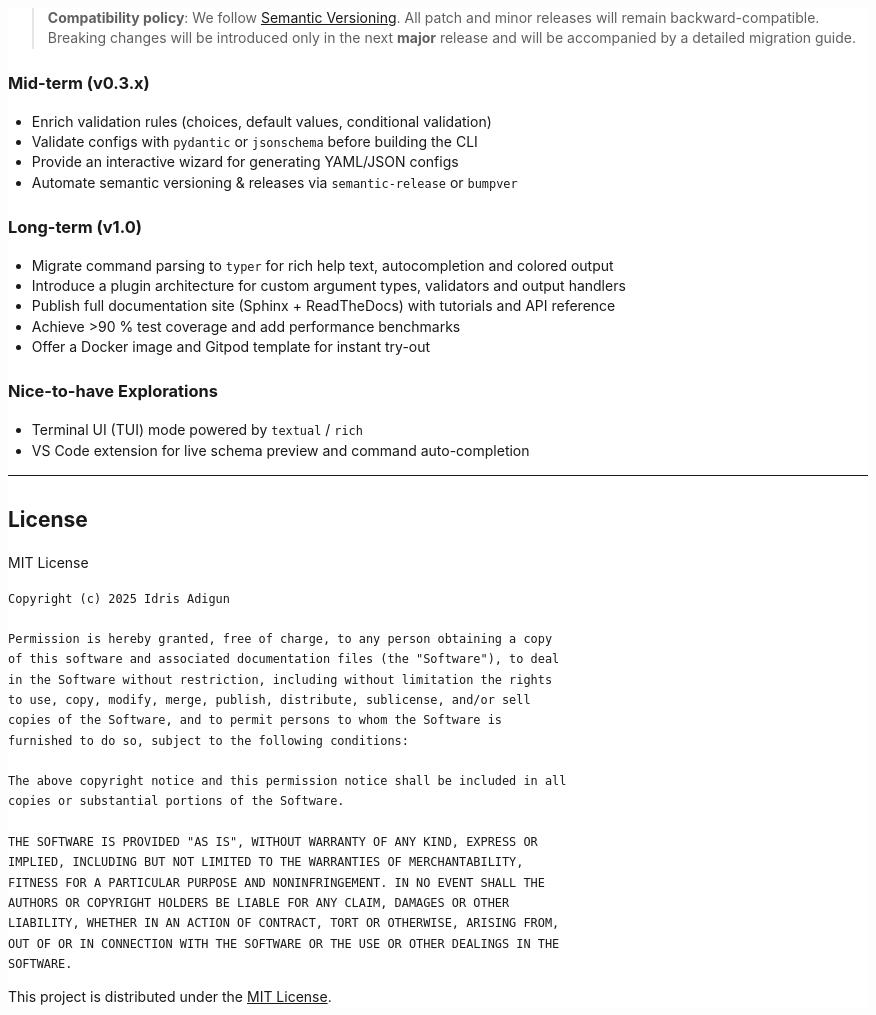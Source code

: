 > **Compatibility policy**: We follow [Semantic Versioning](https://semver.org/). All patch and minor releases will remain backward-compatible. Breaking changes will be introduced only in the next **major** release and will be accompanied by a detailed migration guide.



### Mid-term (v0.3.x)
- Enrich validation rules (choices, default values, conditional validation)
- Validate configs with `pydantic` or `jsonschema` before building the CLI
- Provide an interactive wizard for generating YAML/JSON configs
- Automate semantic versioning & releases via `semantic-release` or `bumpver`

### Long-term (v1.0)
- Migrate command parsing to `typer` for rich help text, autocompletion and colored output
- Introduce a plugin architecture for custom argument types, validators and output handlers
- Publish full documentation site (Sphinx + ReadTheDocs) with tutorials and API reference
- Achieve >90 % test coverage and add performance benchmarks
- Offer a Docker image and Gitpod template for instant try-out

### Nice-to-have Explorations
- Terminal UI (TUI) mode powered by `textual` / `rich`
- VS Code extension for live schema preview and command auto-completion

---

## License

MIT License

```
Copyright (c) 2025 Idris Adigun

Permission is hereby granted, free of charge, to any person obtaining a copy
of this software and associated documentation files (the "Software"), to deal
in the Software without restriction, including without limitation the rights
to use, copy, modify, merge, publish, distribute, sublicense, and/or sell
copies of the Software, and to permit persons to whom the Software is
furnished to do so, subject to the following conditions:

The above copyright notice and this permission notice shall be included in all
copies or substantial portions of the Software.

THE SOFTWARE IS PROVIDED "AS IS", WITHOUT WARRANTY OF ANY KIND, EXPRESS OR
IMPLIED, INCLUDING BUT NOT LIMITED TO THE WARRANTIES OF MERCHANTABILITY,
FITNESS FOR A PARTICULAR PURPOSE AND NONINFRINGEMENT. IN NO EVENT SHALL THE
AUTHORS OR COPYRIGHT HOLDERS BE LIABLE FOR ANY CLAIM, DAMAGES OR OTHER
LIABILITY, WHETHER IN AN ACTION OF CONTRACT, TORT OR OTHERWISE, ARISING FROM,
OUT OF OR IN CONNECTION WITH THE SOFTWARE OR THE USE OR OTHER DEALINGS IN THE
SOFTWARE.
```

This project is distributed under the [MIT License](LICENSE).

